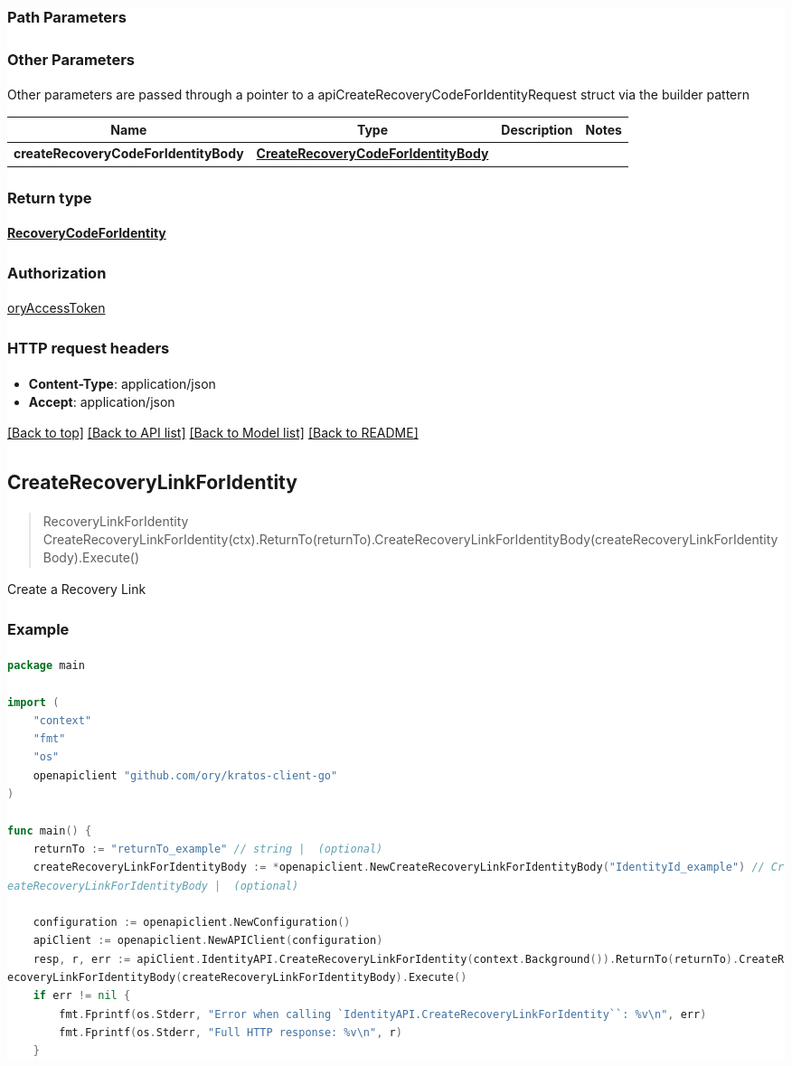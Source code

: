 ### Path Parameters



### Other Parameters

Other parameters are passed through a pointer to a apiCreateRecoveryCodeForIdentityRequest struct via the builder pattern


Name | Type | Description  | Notes
------------- | ------------- | ------------- | -------------
 **createRecoveryCodeForIdentityBody** | [**CreateRecoveryCodeForIdentityBody**](CreateRecoveryCodeForIdentityBody.md) |  | 

### Return type

[**RecoveryCodeForIdentity**](RecoveryCodeForIdentity.md)

### Authorization

[oryAccessToken](../README.md#oryAccessToken)

### HTTP request headers

- **Content-Type**: application/json
- **Accept**: application/json

[[Back to top]](#) [[Back to API list]](../README.md#documentation-for-api-endpoints)
[[Back to Model list]](../README.md#documentation-for-models)
[[Back to README]](../README.md)


## CreateRecoveryLinkForIdentity

> RecoveryLinkForIdentity CreateRecoveryLinkForIdentity(ctx).ReturnTo(returnTo).CreateRecoveryLinkForIdentityBody(createRecoveryLinkForIdentityBody).Execute()

Create a Recovery Link



### Example

```go
package main

import (
	"context"
	"fmt"
	"os"
	openapiclient "github.com/ory/kratos-client-go"
)

func main() {
	returnTo := "returnTo_example" // string |  (optional)
	createRecoveryLinkForIdentityBody := *openapiclient.NewCreateRecoveryLinkForIdentityBody("IdentityId_example") // CreateRecoveryLinkForIdentityBody |  (optional)

	configuration := openapiclient.NewConfiguration()
	apiClient := openapiclient.NewAPIClient(configuration)
	resp, r, err := apiClient.IdentityAPI.CreateRecoveryLinkForIdentity(context.Background()).ReturnTo(returnTo).CreateRecoveryLinkForIdentityBody(createRecoveryLinkForIdentityBody).Execute()
	if err != nil {
		fmt.Fprintf(os.Stderr, "Error when calling `IdentityAPI.CreateRecoveryLinkForIdentity``: %v\n", err)
		fmt.Fprintf(os.Stderr, "Full HTTP response: %v\n", r)
	}
```